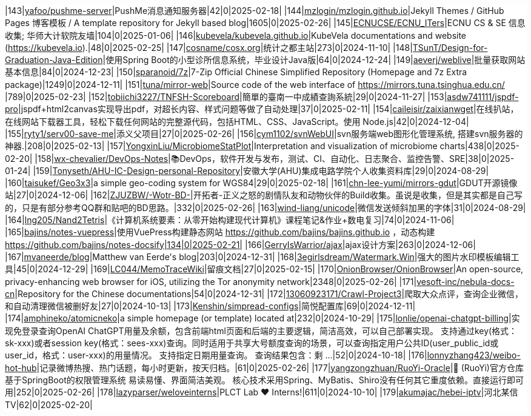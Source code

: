 |143|[yafoo/pushme-server](https://github.com/yafoo/pushme-server)|PushMe消息通知服务器|42|0|2025-02-18|
|144|[mzlogin/mzlogin.github.io](https://github.com/mzlogin/mzlogin.github.io)|Jekyll Themes / GitHub Pages 博客模板 / A template repository for Jekyll based blog|1605|0|2025-02-26|
|145|[ECNUCSE/ECNU_ITers](https://github.com/ECNUCSE/ECNU_ITers)|ECNU CS & SE 信息收集; 华师大计软院友墙|104|0|2025-01-06|
|146|[kubevela/kubevela.github.io](https://github.com/kubevela/kubevela.github.io)|KubeVela documentations and website (https://kubevela.io).|48|0|2025-02-25|
|147|[cosname/cosx.org](https://github.com/cosname/cosx.org)|统计之都主站|273|0|2024-11-10|
|148|[TSunT/Design-for-Graduation-Java-Edition](https://github.com/TSunT/Design-for-Graduation-Java-Edition)|使用Spring Boot的小型诊所信息系统，毕业设计Java版|64|0|2024-12-24|
|149|[aeverj/weblive](https://github.com/aeverj/weblive)|批量获取网站基本信息|84|0|2024-12-23|
|150|[sparanoid/7z](https://github.com/sparanoid/7z)|7-Zip Official Chinese Simplified Repository (Homepage and 7z Extra package)|1249|0|2024-12-11|
|151|[tuna/mirror-web](https://github.com/tuna/mirror-web)|Source code of the web interface of https://mirrors.tuna.tsinghua.edu.cn/ |789|0|2025-02-23|
|152|[tobiichi3227/TNFSH-Scoreboard](https://github.com/tobiichi3227/TNFSH-Scoreboard)|簡單的臺南一中成績查詢系統|29|0|2024-11-27|
|153|[asdw741111/jspdf-pro](https://github.com/asdw741111/jspdf-pro)|jspdf+html2canvas实现导出pdf，对超长内容、样式问题等做了自动处理|37|0|2025-02-11|
|154|[caileisir/zaixianwget](https://github.com/caileisir/zaixianwget)|在线扒站，在线网站下载器工具，轻松下载任何网站的完整源代码，包括HTML、CSS、JavaScript。使用 Node.js|42|0|2024-12-04|
|155|[ryty1/serv00-save-me](https://github.com/ryty1/serv00-save-me)|添义父项目|27|0|2025-02-26|
|156|[cym1102/svnWebUI](https://github.com/cym1102/svnWebUI)|svn服务端web图形化管理系统, 搭建svn服务器的神器.|208|0|2025-02-13|
|157|[YongxinLiu/MicrobiomeStatPlot](https://github.com/YongxinLiu/MicrobiomeStatPlot)|Interpretation and visualization of microbiome charts|438|0|2025-02-20|
|158|[wx-chevalier/DevOps-Notes](https://github.com/wx-chevalier/DevOps-Notes)|📚DevOps，软件开发与发布，测试、CI、自动化、日志聚合、监控告警、SRE|38|0|2025-01-24|
|159|[Tonyseth/AHU-IC-Design-personal-Repository](https://github.com/Tonyseth/AHU-IC-Design-personal-Repository)|安徽大学(AHU)集成电路学院个人收集资料库|29|0|2024-08-29|
|160|[taisukef/Geo3x3](https://github.com/taisukef/Geo3x3)|a simple geo-coding system for WGS84|29|0|2025-02-18|
|161|[chn-lee-yumi/mirrors-gdut](https://github.com/chn-lee-yumi/mirrors-gdut)|GDUT开源镜像站|27|0|2024-12-06|
|162|[ZJUZBW/-Wotr-BD-](https://github.com/ZJUZBW/-Wotr-BD-)|开拓者-正义之怒的剧情队友和动物伙伴的Build收集。虽说是收集，但是其实都是自己写的，只是有部分参考QQ群和贴吧的BD思路。|332|0|2025-02-26|
|163|[wind-liang/unicode](https://github.com/wind-liang/unicode)|微信发送倾斜加黑的字体|31|0|2024-08-29|
|164|[lng205/Nand2Tetris](https://github.com/lng205/Nand2Tetris)|《计算机系统要素：从零开始构建现代计算机》课程笔记&作业+数电复习|74|0|2024-11-06|
|165|[bajins/notes-vuepress](https://github.com/bajins/notes-vuepress)|使用VuePress构建静态网站 https://github.com/bajins/bajins.github.io ，动态构建 https://github.com/bajins/notes-docsify|134|0|2025-02-21|
|166|[GerryIsWarrior/ajax](https://github.com/GerryIsWarrior/ajax)|ajax设计方案|263|0|2024-12-06|
|167|[mvaneerde/blog](https://github.com/mvaneerde/blog)|Matthew van Eerde's blog|203|0|2024-12-31|
|168|[3egirlsdream/Watermark.Win](https://github.com/3egirlsdream/Watermark.Win)|强大的图片水印模板编辑工具|45|0|2024-12-29|
|169|[LC044/MemoTraceWiki](https://github.com/LC044/MemoTraceWiki)|留痕文档|27|0|2025-02-15|
|170|[OnionBrowser/OnionBrowser](https://github.com/OnionBrowser/OnionBrowser)|An open-source, privacy-enhancing web browser for iOS, utilizing the Tor anonymity network|2348|0|2025-02-26|
|171|[vesoft-inc/nebula-docs-cn](https://github.com/vesoft-inc/nebula-docs-cn)|Repository for the Chinese documentations|54|0|2024-12-31|
|172|[13060923171/Crawl-Project3](https://github.com/13060923171/Crawl-Project3)|爬取大众点评，查询企业微信，和自动清理微信被删好友|27|0|2024-10-13|
|173|[Kenshin/simpread-configs](https://github.com/Kenshin/simpread-configs)|简悦配置库|69|0|2024-12-11|
|174|[amphineko/atomicneko](https://github.com/amphineko/atomicneko)|a simple homepage (or template) located at|232|0|2024-10-29|
|175|[lonlie/openai-chatgpt-billing](https://github.com/lonlie/openai-chatgpt-billing)|实现免登录查询OpenAI ChatGPT用量及余额，包含前端html页面和后端的主要逻辑，简洁高效，可以自己部署实现。 支持通过key(格式：sk-xxx)或者session key(格式：sees-xxx)查询。同时适用于共享大号额度查询的场景，可以查询指定用户公共ID(user_public_id或user_id，格式：user-xxx)的用量情况。 支持指定日期用量查询。 查询结果包含：剩 ...|52|0|2024-10-18|
|176|[lonnyzhang423/weibo-hot-hub](https://github.com/lonnyzhang423/weibo-hot-hub)|记录微博热搜、热门话题，每小时更新，按天归档。|61|0|2025-02-26|
|177|[yangzongzhuan/RuoYi-Oracle](https://github.com/yangzongzhuan/RuoYi-Oracle)|:tada: (RuoYi)官方仓库 基于SpringBoot的权限管理系统 易读易懂、界面简洁美观。 核心技术采用Spring、MyBatis、Shiro没有任何其它重度依赖。直接运行即可用|252|0|2025-02-26|
|178|[lazyparser/weloveinterns](https://github.com/lazyparser/weloveinterns)|PLCT Lab ❤️ Interns!|611|0|2024-10-10|
|179|[akumajac/hebei-iptv](https://github.com/akumajac/hebei-iptv)|河北某信TV|62|0|2025-02-20|